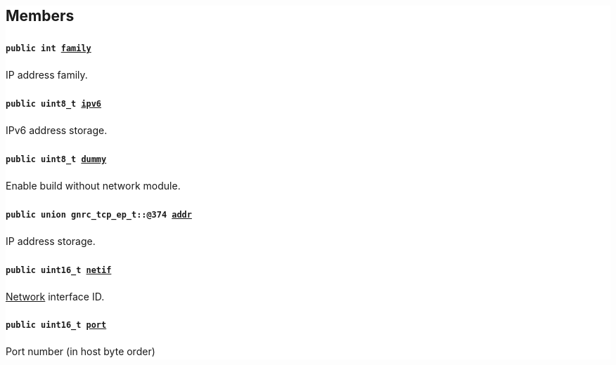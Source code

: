 ## Members

#### `public int `[`family`](#structgnrc__tcp__ep__t_1a40f51ca3cf7744e90a370091497c62c8) 

IP address family.

#### `public uint8_t `[`ipv6`](#structgnrc__tcp__ep__t_1a10fb17a4e8ab05e39f380beb90a8b0ac) 

IPv6 address storage.

#### `public uint8_t `[`dummy`](#structgnrc__tcp__ep__t_1aecd9d300507bc830b999d9f86400c1f6) 

Enable build without network module.

#### `public union gnrc_tcp_ep_t::@374 `[`addr`](#structgnrc__tcp__ep__t_1a53f1c33062ddeeab57705aa9f8ed8017) 

IP address storage.

#### `public uint16_t `[`netif`](#structgnrc__tcp__ep__t_1a100b5930e95637d4caf66276dd452556) 

[Network](./doc/starlight-docs/src/content/docs/apidoc/api-pkg_paho_mqtt.md#structNetwork) interface ID.

#### `public uint16_t `[`port`](#structgnrc__tcp__ep__t_1a5258be82544e488be5bc61abd55b7a88) 

Port number (in host byte order)

